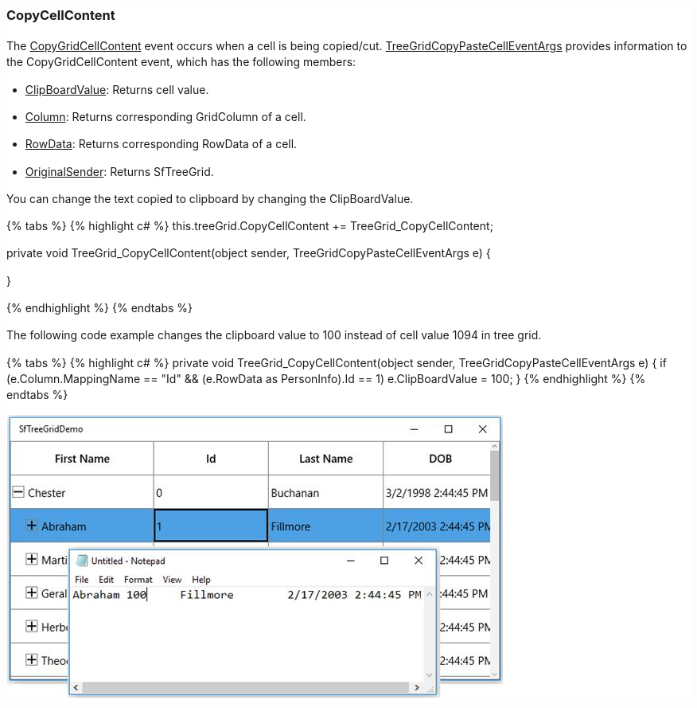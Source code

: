 ### CopyCellContent

The [CopyGridCellContent](https://help.syncfusion.com/cr/uwp/Syncfusion.UI.Xaml.TreeGrid.SfTreeGrid.html) event occurs when a cell is being copied/cut. [TreeGridCopyPasteCellEventArgs](https://help.syncfusion.com/cr/uwp/Syncfusion.UI.Xaml.TreeGrid.TreeGridCopyPasteCellEventArgs.html) provides information to the CopyGridCellContent event, which has the following members:

* [ClipBoardValue](https://help.syncfusion.com/cr/uwp/Syncfusion.UI.Xaml.TreeGrid.TreeGridCopyPasteCellEventArgs.html#Syncfusion_UI_Xaml_TreeGrid_TreeGridCopyPasteCellEventArgs_ClipBoardValue): Returns cell value.

* [Column](https://help.syncfusion.com/cr/uwp/Syncfusion.UI.Xaml.TreeGrid.TreeGridCopyPasteCellEventArgs.html#Syncfusion_UI_Xaml_TreeGrid_TreeGridCopyPasteCellEventArgs_Column): Returns corresponding GridColumn of a cell.

* [RowData](https://help.syncfusion.com/cr/uwp/Syncfusion.UI.Xaml.TreeGrid.TreeGridCopyPasteCellEventArgs.html#Syncfusion_UI_Xaml_TreeGrid_TreeGridCopyPasteCellEventArgs_RowData): Returns corresponding RowData of a cell.

* [OriginalSender](https://help.syncfusion.com/cr/uwp/Syncfusion.UI.Xaml.Grid.GridCancelEventArgs.html#Syncfusion_UI_Xaml_Grid_GridCancelEventArgs_OriginalSender): Returns SfTreeGrid.

You can change the text copied to clipboard by changing the ClipBoardValue.

{% tabs %}
{% highlight c# %}
this.treeGrid.CopyCellContent += TreeGrid_CopyCellContent;

private void TreeGrid_CopyCellContent(object sender, TreeGridCopyPasteCellEventArgs e)
{
            
}

{% endhighlight %}
{% endtabs %}

The following code example changes the clipboard value to 100 instead of cell value 1094 in tree grid.

{% tabs %}
{% highlight c# %}
private void TreeGrid_CopyCellContent(object sender, TreeGridCopyPasteCellEventArgs e)
{
    if (e.Column.MappingName == "Id" && (e.RowData as PersonInfo).Id == 1)
        e.ClipBoardValue = 100;
}
{% endhighlight %}
{% endtabs %}

![UWP treegrid shows with Copied data customized through CopyCellContent event](Clipboard-Operations_images/Clipboard-Operations_img4.jpeg)
